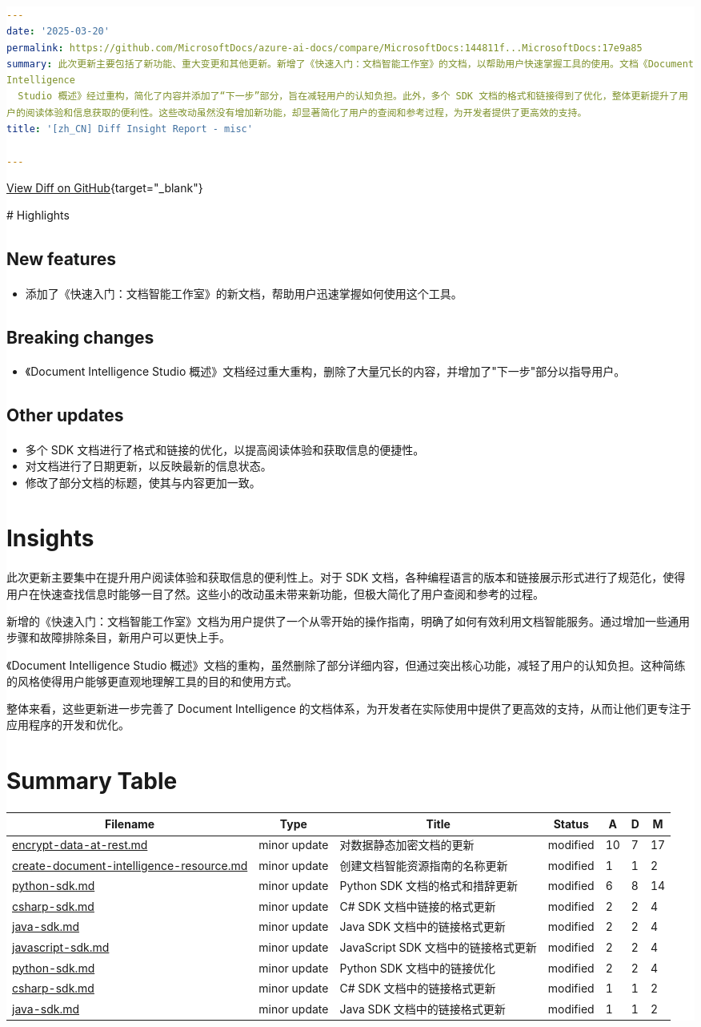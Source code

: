 ```yaml
---
date: '2025-03-20'
permalink: https://github.com/MicrosoftDocs/azure-ai-docs/compare/MicrosoftDocs:144811f...MicrosoftDocs:17e9a85
summary: 此次更新主要包括了新功能、重大变更和其他更新。新增了《快速入门：文档智能工作室》的文档，以帮助用户快速掌握工具的使用。文档《Document Intelligence
  Studio 概述》经过重构，简化了内容并添加了“下一步”部分，旨在减轻用户的认知负担。此外，多个 SDK 文档的格式和链接得到了优化，整体更新提升了用户的阅读体验和信息获取的便利性。这些改动虽然没有增加新功能，却显著简化了用户的查阅和参考过程，为开发者提供了更高效的支持。
title: '[zh_CN] Diff Insight Report - misc'

---
```


[View Diff on GitHub](https://github.com/MicrosoftDocs/azure-ai-docs/compare/MicrosoftDocs:144811f...MicrosoftDocs:17e9a85){target="_blank"}

<format>
# Highlights

## New features
- 添加了《快速入门：文档智能工作室》的新文档，帮助用户迅速掌握如何使用这个工具。

## Breaking changes
- 《Document Intelligence Studio 概述》文档经过重大重构，删除了大量冗长的内容，并增加了"下一步"部分以指导用户。

## Other updates
- 多个 SDK 文档进行了格式和链接的优化，以提高阅读体验和获取信息的便捷性。
- 对文档进行了日期更新，以反映最新的信息状态。
- 修改了部分文档的标题，使其与内容更加一致。

# Insights
此次更新主要集中在提升用户阅读体验和获取信息的便利性上。对于 SDK 文档，各种编程语言的版本和链接展示形式进行了规范化，使得用户在快速查找信息时能够一目了然。这些小的改动虽未带来新功能，但极大简化了用户查阅和参考的过程。

新增的《快速入门：文档智能工作室》文档为用户提供了一个从零开始的操作指南，明确了如何有效利用文档智能服务。通过增加一些通用步骤和故障排除条目，新用户可以更快上手。

《Document Intelligence Studio 概述》文档的重构，虽然删除了部分详细内容，但通过突出核心功能，减轻了用户的认知负担。这种简练的风格使得用户能够更直观地理解工具的目的和使用方式。

整体来看，这些更新进一步完善了 Document Intelligence 的文档体系，为开发者在实际使用中提供了更高效的支持，从而让他们更专注于应用程序的开发和优化。
</format>

# Summary Table
|  Filename  | Type |    Title    | Status | A  | D  | M  |
|------------|------|-------------|--------|----|----|----|
| [encrypt-data-at-rest.md](#item-f61d45) | minor update | 对数据静态加密文档的更新 | modified | 10 | 7 | 17 | 
| [create-document-intelligence-resource.md](#item-d4cf00) | minor update | 创建文档智能资源指南的名称更新 | modified | 1 | 1 | 2 | 
| [python-sdk.md](#item-9a38a0) | minor update | Python SDK 文档的格式和措辞更新 | modified | 6 | 8 | 14 | 
| [csharp-sdk.md](#item-6736b9) | minor update | C# SDK 文档中链接的格式更新 | modified | 2 | 2 | 4 | 
| [java-sdk.md](#item-6c0363) | minor update | Java SDK 文档中的链接格式更新 | modified | 2 | 2 | 4 | 
| [javascript-sdk.md](#item-03ed43) | minor update | JavaScript SDK 文档中的链接格式更新 | modified | 2 | 2 | 4 | 
| [python-sdk.md](#item-3b07c5) | minor update | Python SDK 文档中的链接优化 | modified | 2 | 2 | 4 | 
| [csharp-sdk.md](#item-b72ebd) | minor update | C# SDK 文档中的链接格式更新 | modified | 1 | 1 | 2 | 
| [java-sdk.md](#item-65f910) | minor update | Java SDK 文档中的链接格式更新 | modified | 1 | 1 | 2 | 